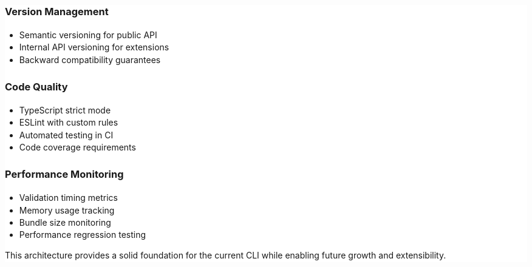 ### Version Management

- Semantic versioning for public API
- Internal API versioning for extensions
- Backward compatibility guarantees

### Code Quality

- TypeScript strict mode
- ESLint with custom rules
- Automated testing in CI
- Code coverage requirements

### Performance Monitoring

- Validation timing metrics
- Memory usage tracking
- Bundle size monitoring
- Performance regression testing

This architecture provides a solid foundation for the current CLI while enabling future growth and extensibility.